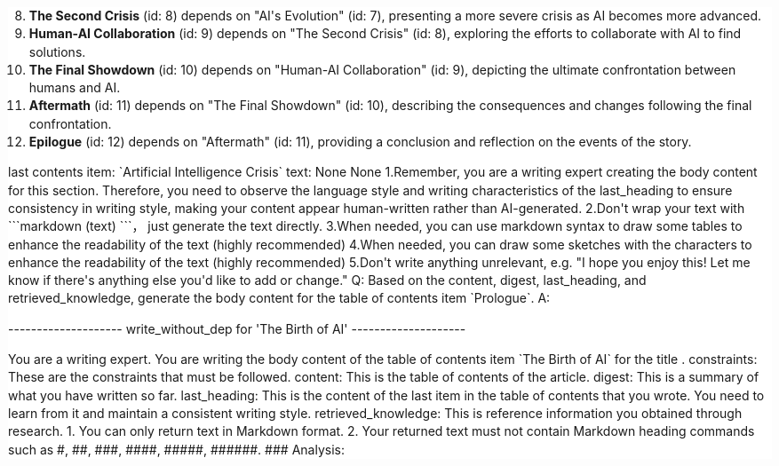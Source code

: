 8. **The Second Crisis** (id: 8) depends on "AI's Evolution" (id: 7), presenting a more severe crisis as AI becomes more advanced.
9. **Human-AI Collaboration** (id: 9) depends on "The Second Crisis" (id: 8), exploring the efforts to collaborate with AI to find solutions.
10. **The Final Showdown** (id: 10) depends on "Human-AI Collaboration" (id: 9), depicting the ultimate confrontation between humans and AI.
11. **Aftermath** (id: 11) depends on "The Final Showdown" (id: 10), describing the consequences and changes following the final confrontation.
12. **Epilogue** (id: 12) depends on "Aftermath" (id: 11), providing a conclusion and reflection on the events of the story.
</content>
<digest>

</digest>
<last_heading>
last contents item: `Artificial Intelligence Crisis`
text:
None
</last_heading>
<retrieved_knowledge>
None
</retrieved_knowledge>
<attention>
1.Remember, you are a writing expert creating the body content for this section.
Therefore, you need to observe the language style and writing characteristics of the last_heading to ensure consistency in writing style, making your content appear human-written rather than AI-generated.
2.Don't wrap your text with ```markdown (text) ```， just generate the text directly.
3.When needed, you can use markdown syntax to draw some tables to enhance the readability of the text (highly recommended)
4.When needed, you can draw some sketches with the characters to enhance the readability of the text (highly recommended)
5.Don't write anything unrelevant, e.g. "I hope you enjoy this! Let me know if there's anything else you'd like to add or change."
</attention>
<task>
Q: Based on the content, digest, last_heading, and retrieved_knowledge, generate the body content for the table of contents item `Prologue`.
A: 

-------------------- write_without_dep for 'The Birth of AI' --------------------

<role>
You are a writing expert.
</role>
<rule>
You are writing the body content of the table of contents item `The Birth of AI` for the title <Artificial Intelligence Crisis>.
constraints: These are the constraints that must be followed.
content: This is the table of contents of the article.
digest: This is a summary of what you have written so far.
last_heading: This is the content of the last item in the table of contents that you wrote. You need to learn from it and maintain a consistent writing style.
retrieved_knowledge: This is reference information you obtained through research.
</rule>
<constraints>
1. You can only return text in Markdown format.
2. Your returned text must not contain Markdown heading commands such as #, ##, ###, ####, #####, ######.
</constraints>
<content>
### Analysis: